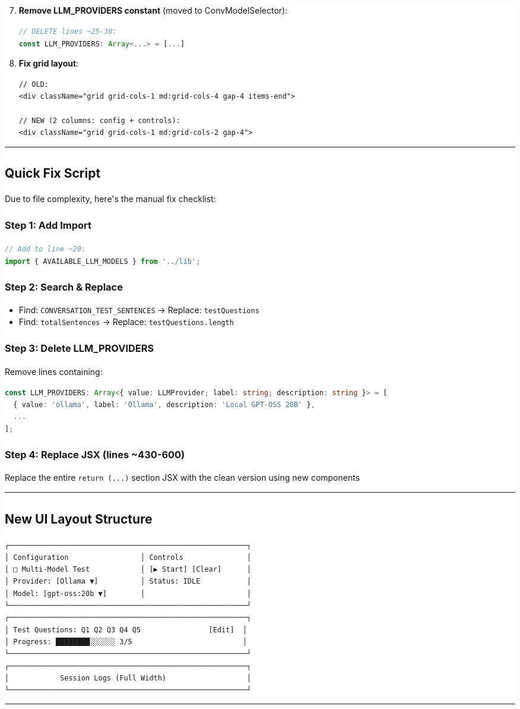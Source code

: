 7. **Remove LLM_PROVIDERS constant** (moved to ConvModelSelector):
   ```typescript
   // DELETE lines ~25-30:
   const LLM_PROVIDERS: Array<...> = [...]
   ```

8. **Fix grid layout**:
   ```tsx
   // OLD:
   <div className="grid grid-cols-1 md:grid-cols-4 gap-4 items-end">
   
   // NEW (2 columns: config + controls):
   <div className="grid grid-cols-1 md:grid-cols-2 gap-4">
   ```

---

## Quick Fix Script

Due to file complexity, here's the manual fix checklist:

### Step 1: Add Import
```typescript
// Add to line ~20:
import { AVAILABLE_LLM_MODELS } from '../lib';
```

### Step 2: Search & Replace
- Find: `CONVERSATION_TEST_SENTENCES` → Replace: `testQuestions`
- Find: `totalSentences` → Replace: `testQuestions.length`

### Step 3: Delete LLM_PROVIDERS
Remove lines containing:
```typescript
const LLM_PROVIDERS: Array<{ value: LLMProvider; label: string; description: string }> = [
  { value: 'ollama', label: 'Ollama', description: 'Local GPT-OSS 20B' },
  ...
];
```

### Step 4: Replace JSX (lines ~430-600)
Replace the entire `return (...)` section JSX with the clean version using new components

---

## New UI Layout Structure

```
┌────────────────────────────────────────────────────────┐
│ Configuration                 │ Controls               │
│ □ Multi-Model Test            │ [▶ Start] [Clear]      │
│ Provider: [Ollama ▼]          │ Status: IDLE           │
│ Model: [gpt-oss:20b ▼]        │                        │
└────────────────────────────────────────────────────────┘
┌────────────────────────────────────────────────────────┐
│ Test Questions: Q1 Q2 Q3 Q4 Q5                [Edit]  │
│ Progress: ████████░░░░░░ 3/5                          │
└────────────────────────────────────────────────────────┘
┌────────────────────────────────────────────────────────┐
│            Session Logs (Full Width)                   │
└────────────────────────────────────────────────────────┘
```

---